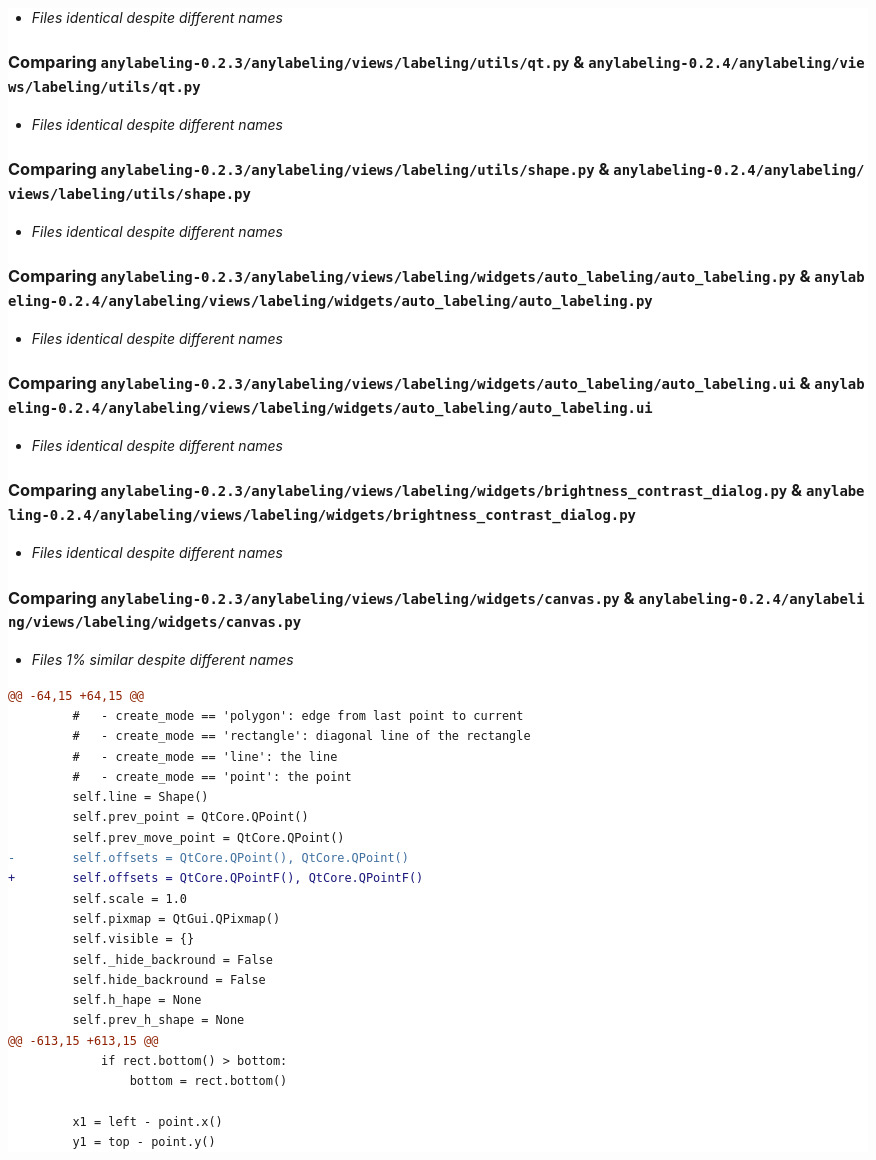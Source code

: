  * *Files identical despite different names*

### Comparing `anylabeling-0.2.3/anylabeling/views/labeling/utils/qt.py` & `anylabeling-0.2.4/anylabeling/views/labeling/utils/qt.py`

 * *Files identical despite different names*

### Comparing `anylabeling-0.2.3/anylabeling/views/labeling/utils/shape.py` & `anylabeling-0.2.4/anylabeling/views/labeling/utils/shape.py`

 * *Files identical despite different names*

### Comparing `anylabeling-0.2.3/anylabeling/views/labeling/widgets/auto_labeling/auto_labeling.py` & `anylabeling-0.2.4/anylabeling/views/labeling/widgets/auto_labeling/auto_labeling.py`

 * *Files identical despite different names*

### Comparing `anylabeling-0.2.3/anylabeling/views/labeling/widgets/auto_labeling/auto_labeling.ui` & `anylabeling-0.2.4/anylabeling/views/labeling/widgets/auto_labeling/auto_labeling.ui`

 * *Files identical despite different names*

### Comparing `anylabeling-0.2.3/anylabeling/views/labeling/widgets/brightness_contrast_dialog.py` & `anylabeling-0.2.4/anylabeling/views/labeling/widgets/brightness_contrast_dialog.py`

 * *Files identical despite different names*

### Comparing `anylabeling-0.2.3/anylabeling/views/labeling/widgets/canvas.py` & `anylabeling-0.2.4/anylabeling/views/labeling/widgets/canvas.py`

 * *Files 1% similar despite different names*

```diff
@@ -64,15 +64,15 @@
         #   - create_mode == 'polygon': edge from last point to current
         #   - create_mode == 'rectangle': diagonal line of the rectangle
         #   - create_mode == 'line': the line
         #   - create_mode == 'point': the point
         self.line = Shape()
         self.prev_point = QtCore.QPoint()
         self.prev_move_point = QtCore.QPoint()
-        self.offsets = QtCore.QPoint(), QtCore.QPoint()
+        self.offsets = QtCore.QPointF(), QtCore.QPointF()
         self.scale = 1.0
         self.pixmap = QtGui.QPixmap()
         self.visible = {}
         self._hide_backround = False
         self.hide_backround = False
         self.h_hape = None
         self.prev_h_shape = None
@@ -613,15 +613,15 @@
             if rect.bottom() > bottom:
                 bottom = rect.bottom()
 
         x1 = left - point.x()
         y1 = top - point.y()
```